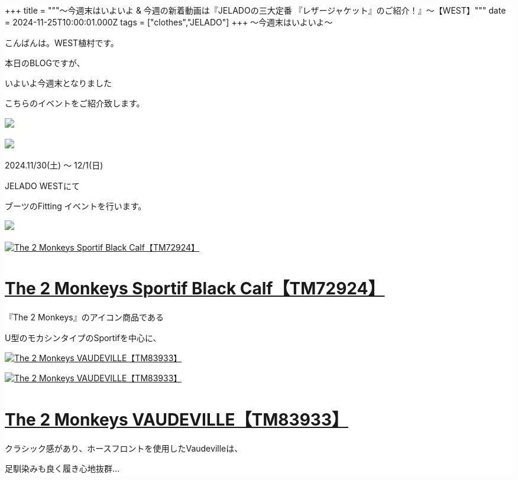 +++
title = """〜今週末はいよいよ & 今週の新着動画は『JELADOの三大定番 『レザージャケット』のご紹介！』〜【WEST】"""
date = 2024-11-25T10:00:01.000Z
tags = ["clothes","JELADO"]
+++
〜今週末はいよいよ〜

こんばんは。WEST植村です。

本日のBLOGですが、

いよいよ今週末となりました

こちらのイベントをご紹介致します。

[![](https://stat.ameba.jp/user_images/20241125/01/jeladowest/ae/9e/j/o0528052815513963052.jpg)](https://stat.ameba.jp/user_images/20241125/01/jeladowest/ae/9e/j/o0528052815513963052.jpg)

[![](https://stat.ameba.jp/user_images/20241125/01/jeladowest/4b/04/j/o1080108015513963053.jpg)](https://stat.ameba.jp/user_images/20241125/01/jeladowest/4b/04/j/o1080108015513963053.jpg)

2024.11/30(土) 〜 12/1(日)

JELADO WESTにて

ブーツのFitting イベントを行います。

[![](https://stat.ameba.jp/user_images/20241111/09/jeladowest/7e/19/j/o1000063715508659664.jpg)](https://stat.ameba.jp/user_images/20241111/09/jeladowest/7e/19/j/o1000063715508659664.jpg)

[![The 2 Monkeys Sportif Black Calf【TM72924】](https://stat.ameba.jp/user_images/20241111/09/jeladowest/cc/31/j/o1080108015508659690.jpg)](https://stat.ameba.jp/user_images/20241111/09/jeladowest/cc/31/j/o1080108015508659690.jpg)

[**The 2 Monkeys Sportif Black Calf【TM72924】**](https://jelado.com/products/two-monkeys-sportifblack-tm72924?_pos=3&_sid=9867d67c8&_ss=r)
=========================================================================================================================================

『The 2 Monkeys』のアイコン商品である

U型のモカシンタイプのSportifを中心に、

[![The 2 Monkeys VAUDEVILLE【TM83933】](https://stat.ameba.jp/user_images/20241111/09/jeladowest/b5/fe/j/o0720072015508659707.jpg)](https://stat.ameba.jp/user_images/20241111/09/jeladowest/b5/fe/j/o0720072015508659707.jpg)

[![The 2 Monkeys VAUDEVILLE【TM83933】](https://stat.ameba.jp/user_images/20241111/16/jeladowest/b3/ab/j/o1080108015508785628.jpg)](https://stat.ameba.jp/user_images/20241111/16/jeladowest/b3/ab/j/o1080108015508785628.jpg)

[**The 2 Monkeys VAUDEVILLE【TM83933】**](https://jelado.com/products/the-2-monkeys-vaudeville-tm83933?_pos=1&_sid=953ebcda3&_ss=r)
=================================================================================================================================

クラシック感があり、ホースフロントを使用したVaudevilleは、

足馴染みも良く履き心地抜群…
